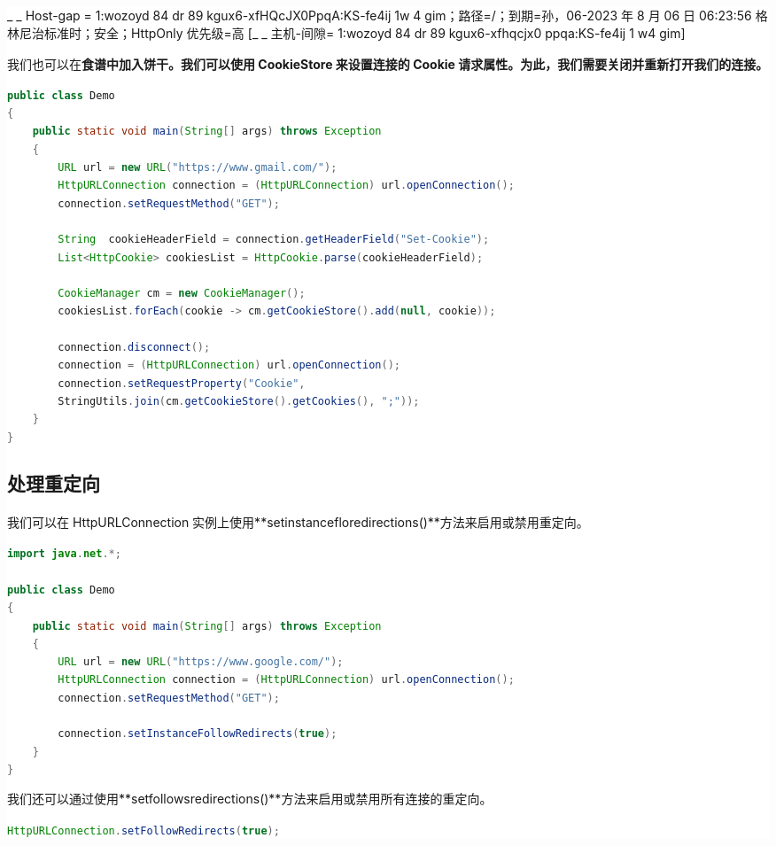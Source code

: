_ _ Host-gap = 1:wozoyd 84 dr 89 kgux6-xfHQcJX0PpqA:KS-fe4ij 1w 4 gim；路径=/；到期=孙，06-2023 年 8 月 06 日 06:23:56 格林尼治标准时；安全；HttpOnly 优先级=高
[_ _ 主机-间隙= 1:wozoyd 84 dr 89 kgux6-xfhqcjx0 ppqa:KS-fe4ij 1 w4 gim]

我们也可以在**食谱中加入饼干。我们可以使用 CookieStore 来设置连接的 Cookie 请求属性。为此，我们需要关闭并重新打开我们的连接。**

```java
public class Demo
{
	public static void main(String[] args) throws Exception
	{
		URL url = new URL("https://www.gmail.com/");
		HttpURLConnection connection = (HttpURLConnection) url.openConnection();
		connection.setRequestMethod("GET");

		String  cookieHeaderField = connection.getHeaderField("Set-Cookie");
		List<HttpCookie> cookiesList = HttpCookie.parse(cookieHeaderField);

		CookieManager cm = new CookieManager();
		cookiesList.forEach(cookie -> cm.getCookieStore().add(null, cookie));

		connection.disconnect();
		connection = (HttpURLConnection) url.openConnection();
		connection.setRequestProperty("Cookie", 
		StringUtils.join(cm.getCookieStore().getCookies(), ";"));
	}
}
```

## 处理重定向

我们可以在 HttpURLConnection 实例上使用**setinstancefloredirections()**方法来启用或禁用重定向。

```java
import java.net.*;

public class Demo
{
	public static void main(String[] args) throws Exception
	{
		URL url = new URL("https://www.google.com/");
		HttpURLConnection connection = (HttpURLConnection) url.openConnection();
		connection.setRequestMethod("GET");

		connection.setInstanceFollowRedirects(true);
	}
}
```

我们还可以通过使用**setfollowsredirections()**方法来启用或禁用所有连接的重定向。

```java
HttpURLConnection.setFollowRedirects(true);
```
